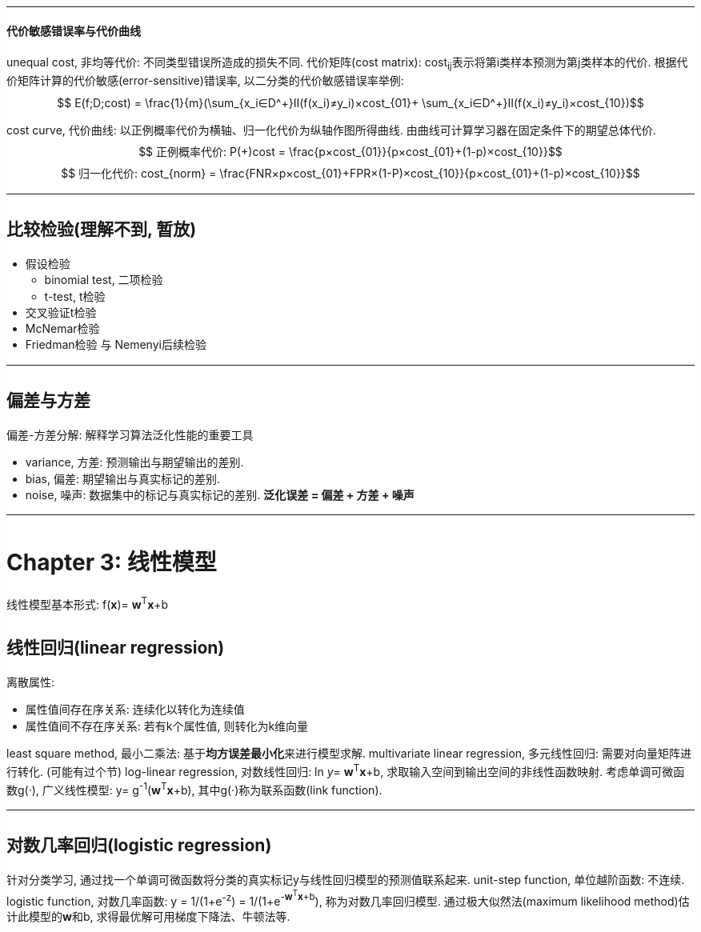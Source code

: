 ***
#### 代价敏感错误率与代价曲线
unequal cost, 非均等代价: 不同类型错误所造成的损失不同. 
代价矩阵(cost matrix): cost<sub>ij</sub>表示将第i类样本预测为第j类样本的代价.
根据代价矩阵计算的代价敏感(error-sensitive)错误率, 以二分类的代价敏感错误率举例: 
$$ E(f;D;cost) = \frac{1}{m}(\sum_{x_i∈D^+}Ⅱ(f(x_i)≠y_i)×cost_{01}+ \sum_{x_i∈D^+}Ⅱ(f(x_i)≠y_i)×cost_{10})$$

cost curve, 代价曲线: 以正例概率代价为横轴、归一化代价为纵轴作图所得曲线. 由曲线可计算学习器在固定条件下的期望总体代价.
$$ 正例概率代价: P(+)cost = \frac{p×cost_{01}}{p×cost_{01}+(1-p)×cost_{10}}$$
$$ 归一化代价: cost_{norm} = \frac{FNR×p×cost_{01}+FPR×(1-P)×cost_{10}}{p×cost_{01}+(1-p)×cost_{10}}$$

***
## 比较检验(理解不到, 暂放)
* 假设检验
    * binomial test, 二项检验
    * t-test, t检验
* 交叉验证t检验
* McNemar检验
* Friedman检验 与 Nemenyi后续检验

***
## 偏差与方差
偏差-方差分解: 解释学习算法泛化性能的重要工具

* variance, 方差: 预测输出与期望输出的差别.
* bias, 偏差: 期望输出与真实标记的差别.
* noise, 噪声: 数据集中的标记与真实标记的差别.
**泛化误差 = 偏差 + 方差 + 噪声**

***
# Chapter 3: 线性模型

线性模型基本形式: f(**x**)= **w**<sup>T</sup>**x**+b
## 线性回归(linear regression)
离散属性:

* 属性值间存在序关系: 连续化以转化为连续值
* 属性值间不存在序关系: 若有k个属性值, 则转化为k维向量

least square method, 最小二乘法: 基于**均方误差最小化**来进行模型求解.
multivariate linear regression, 多元线性回归: 需要对向量矩阵进行转化. (可能有过个节)
log-linear regression, 对数线性回归: ln *y*= **w**<sup>T</sup>**x**+b, 求取输入空间到输出空间的非线性函数映射.
考虑单调可微函数g(·), 广义线性模型: y= g<sup>-1</sup>(**w**<sup>T</sup>**x**+b), 其中g(·)称为联系函数(link function).

***
## 对数几率回归(logistic regression)
针对分类学习, 通过找一个单调可微函数将分类的真实标记y与线性回归模型的预测值联系起来. 
unit-step function, 单位越阶函数: 不连续.
logistic function, 对数几率函数: y = 1/(1+e<sup>-z</sup>) = 1/(1+e<sup>-**w**<sup>T</sup>**x**+b</sup>), 称为对数几率回归模型.
通过极大似然法(maximum likelihood method)估计此模型的**w**和b, 求得最优解可用梯度下降法、牛顿法等.
